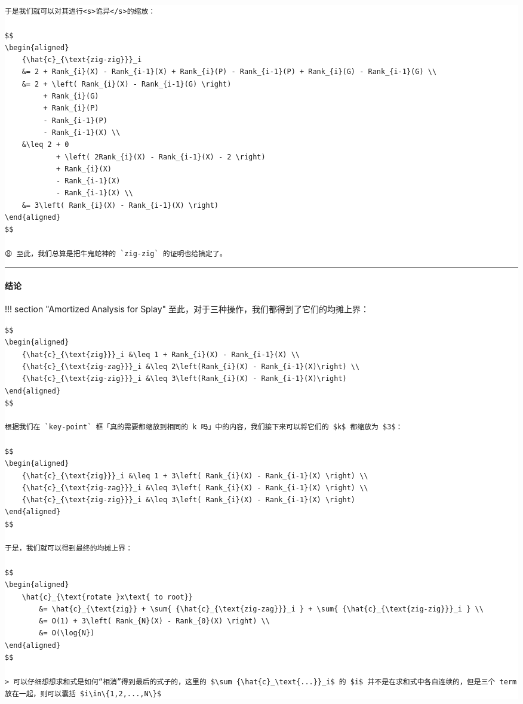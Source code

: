     于是我们就可以对其进行<s>诡异</s>的缩放：

    $$
    \begin{aligned}
        {\hat{c}_{\text{zig-zig}}}_i 
        &= 2 + Rank_{i}(X) - Rank_{i-1}(X) + Rank_{i}(P) - Rank_{i-1}(P) + Rank_{i}(G) - Rank_{i-1}(G) \\
        &= 2 + \left( Rank_{i}(X) - Rank_{i-1}(G) \right)
             + Rank_{i}(G)
             + Rank_{i}(P)
             - Rank_{i-1}(P)
             - Rank_{i-1}(X) \\
        &\leq 2 + 0 
                + \left( 2Rank_{i}(X) - Rank_{i-1}(X) - 2 \right) 
                + Rank_{i}(X)
                - Rank_{i-1}(X)
                - Rank_{i-1}(X) \\
        &= 3\left( Rank_{i}(X) - Rank_{i-1}(X) \right)
    \end{aligned}
    $$

    😩 至此，我们总算是把牛鬼蛇神的 `zig-zig` 的证明也给搞定了。

---

#### 结论

!!! section "Amortized Analysis for Splay"
    至此，对于三种操作，我们都得到了它们的均摊上界：

    $$
    \begin{aligned}
        {\hat{c}_{\text{zig}}}_i &\leq 1 + Rank_{i}(X) - Rank_{i-1}(X) \\
        {\hat{c}_{\text{zig-zag}}}_i &\leq 2\left(Rank_{i}(X) - Rank_{i-1}(X)\right) \\
        {\hat{c}_{\text{zig-zig}}}_i &\leq 3\left(Rank_{i}(X) - Rank_{i-1}(X)\right)
    \end{aligned}
    $$

    根据我们在 `key-point` 框「真的需要都缩放到相同的 k 吗」中的内容，我们接下来可以将它们的 $k$ 都缩放为 $3$：

    $$
    \begin{aligned}
        {\hat{c}_{\text{zig}}}_i &\leq 1 + 3\left( Rank_{i}(X) - Rank_{i-1}(X) \right) \\
        {\hat{c}_{\text{zig-zag}}}_i &\leq 3\left( Rank_{i}(X) - Rank_{i-1}(X) \right) \\
        {\hat{c}_{\text{zig-zig}}}_i &\leq 3\left( Rank_{i}(X) - Rank_{i-1}(X) \right)
    \end{aligned}
    $$

    于是，我们就可以得到最终的均摊上界：

    $$
    \begin{aligned}
        \hat{c}_{\text{rotate }x\text{ to root}} 
            &= \hat{c}_{\text{zig}} + \sum{ {\hat{c}_{\text{zig-zag}}}_i } + \sum{ {\hat{c}_{\text{zig-zig}}}_i } \\
            &= O(1) + 3\left( Rank_{N}(X) - Rank_{0}(X) \right) \\
            &= O(\log{N})
    \end{aligned}
    $$

    > 可以仔细想想求和式是如何“相消”得到最后的式子的，这里的 $\sum {\hat{c}_\text{...}}_i$ 的 $i$ 并不是在求和式中各自连续的，但是三个 term 放在一起，则可以囊括 $i\in\{1,2,...,N\}$